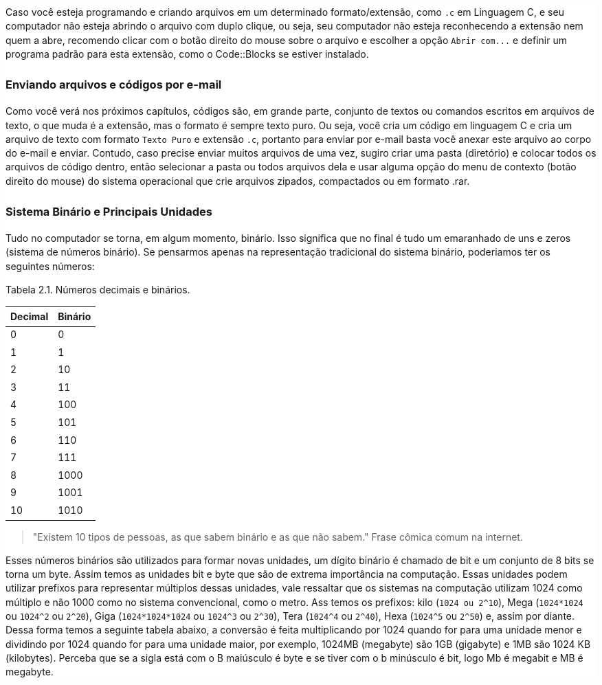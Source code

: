 Caso você esteja programando e criando arquivos em um determinado formato/extensão, como `.c` em Linguagem C, e seu computador não esteja abrindo o arquivo com duplo clique, ou seja, seu computador não esteja reconhecendo a extensão nem quem a abre, recomendo clicar com o botão direito do mouse sobre o arquivo e escolher a opção `Abrir com...` e definir um programa padrão para esta extensão, como o Code::Blocks se estiver instalado.

### Enviando arquivos e códigos por e-mail

Como você verá nos próximos capítulos, códigos são, em grande parte, conjunto de textos ou comandos escritos em arquivos de texto, o que muda é a extensão, mas o formato é sempre texto puro. Ou seja, você cria um código em linguagem C e cria um arquivo de texto com formato `Texto Puro` e extensão `.c`, portanto para enviar por e-mail basta você anexar este arquivo ao corpo do e-mail e enviar. Contudo, caso precise enviar muitos arquivos de uma vez, sugiro criar uma pasta \(diretório\) e colocar todos os arquivos de código dentro, então selecionar a pasta ou todos arquivos dela e usar alguma opção do menu de contexto \(botão direito do mouse\) do sistema operacional que crie arquivos zipados, compactados ou em formato .rar.

### Sistema Binário e Principais Unidades

Tudo no computador se torna, em algum momento, binário. Isso significa que no final é tudo um emaranhado de uns e zeros \(sistema de números binário\). Se pensarmos apenas na representação tradicional do sistema binário, poderiamos ter os seguintes números:

Tabela 2.1. Números decimais e binários.

| Decimal | Binário |
| :--- | :--- |
| 0 | 0 |
| 1 | 1 |
| 2 | 10 |
| 3 | 11 |
| 4 | 100 |
| 5 | 101 |
| 6 | 110 |
| 7 | 111 |
| 8 | 1000 |
| 9 | 1001 |
| 10 | 1010 |

> "Existem 10 tipos de pessoas, as que sabem binário e as que não sabem." Frase cômica comum na internet.

Esses números binários são utilizados para formar novas unidades, um dígito binário é chamado de bit e um conjunto de 8 bits se torna um byte. Assim temos as unidades bit e byte que são de extrema importância na computação. Essas unidades podem utilizar prefixos para representar múltiplos dessas unidades, vale ressaltar que os sistemas na computação utilizam 1024 como múltiplo e não 1000 como no sistema convencional, como o metro. Ass temos os prefixos: kilo \(`1024 ou 2^10`\), Mega \(`1024*1024` ou `1024^2` ou `2^20`\), Giga \(`1024*1024*1024` ou `1024^3` ou `2^30`\), Tera \(`1024^4` ou `2^40`\), Hexa \(`1024^5` ou `2^50`\) e, assim por diante. Dessa forma temos a seguinte tabela abaixo, a conversão é feita multiplicando por 1024 quando for para uma unidade menor e dividindo por 1024 quando for para uma unidade maior, por exemplo, 1024MB \(megabyte\) são 1GB \(gigabyte\) e 1MB são 1024 KB \(kilobytes\). Perceba que se a sigla está com o B maiúsculo é byte e se tiver com o b minúsculo é bit, logo Mb é megabit e MB é megabyte.
